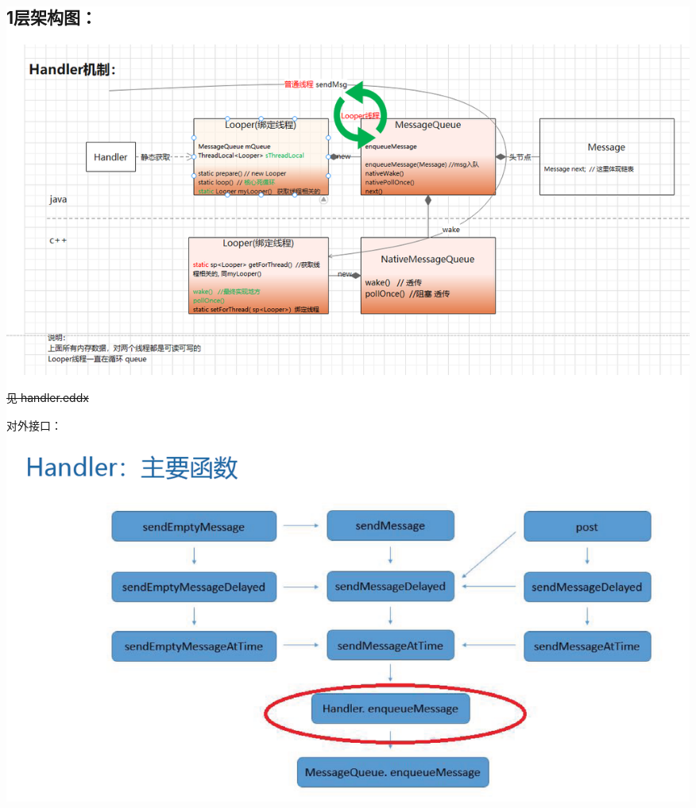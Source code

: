 
## 1层架构图：

![image-20221104021643772](AndriodIPC.assets/image-20221104021643772.png)

~~见 handler.eddx~~





对外接口：

![image-20230213201940897](AndriodIPC.assets/image-20230213201940897.png)
